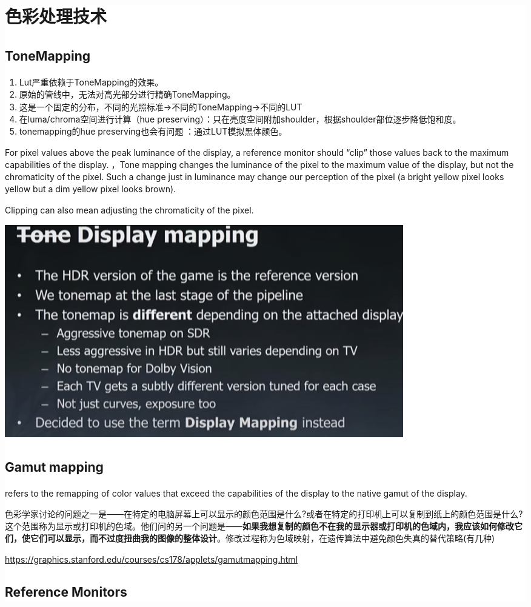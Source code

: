 



# 色彩处理技术

## ToneMapping

1.  Lut严重依赖于ToneMapping的效果。
2.  原始的管线中，无法对高光部分进行精确ToneMapping。
3.  这是一个固定的分布，不同的光照标准->不同的ToneMapping->不同的LUT
4.  在luma/chroma空间进行计算（hue preserving）：只在亮度空间附加shoulder，根据shoulder部位逐步降低饱和度。
5.  tonemapping的hue preserving也会有问题 ：通过LUT模拟黑体颜色。

For pixel values above the peak luminance of the display, a reference monitor should “clip” those values back to the maximum capabilities of the display. ，Tone mapping changes the luminance of the pixel to the maximum value of the display, but not the chromaticity of the pixel. Such a change just in luminance may change our perception of the pixel (a bright yellow pixel looks yellow but a dim yellow pixel looks brown). 

Clipping can also mean adjusting the chromaticity of the pixel.  

![1589968162850](色彩表示的前世今生/1589968162850.png)

## Gamut mapping

refers to the remapping of color values that exceed the capabilities of the display to the native gamut of the display.

​	色彩学家讨论的问题之一是——在特定的电脑屏幕上可以显示的颜色范围是什么?或者在特定的打印机上可以复制到纸上的颜色范围是什么?这个范围称为显示或打印机的色域。他们问的另一个问题是——**如果我想复制的颜色不在我的显示器或打印机的色域内，我应该如何修改它们，使它们可以显示，而不过度扭曲我的图像的整体设计**。修改过程称为色域映射，在遗传算法中避免颜色失真的替代策略(有几种)

https://graphics.stanford.edu/courses/cs178/applets/gamutmapping.html

## Reference Monitors
